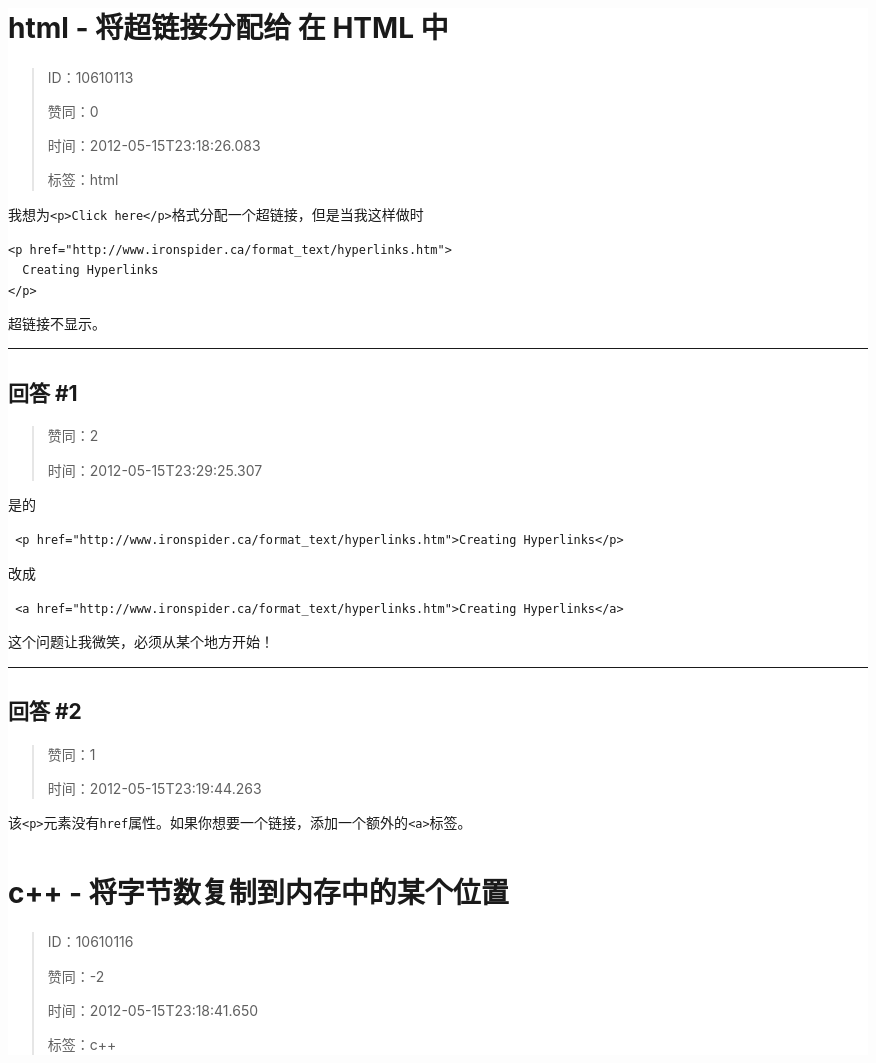 # html - 将超链接分配给 在 HTML 中

> ID：10610113
> 
> 赞同：0
> 
> 时间：2012-05-15T23:18:26.083
> 
> 标签：html

我想为`<p>Click here</p>`格式分配一个超链接，但是当我这样做时

```
<p href="http://www.ironspider.ca/format_text/hyperlinks.htm">
  Creating Hyperlinks
</p> 
```

超链接不显示。

* * *

## 回答 #1

> 赞同：2
> 
> 时间：2012-05-15T23:29:25.307

是的

```
 <p href="http://www.ironspider.ca/format_text/hyperlinks.htm">Creating Hyperlinks</p> 
```

改成

```
 <a href="http://www.ironspider.ca/format_text/hyperlinks.htm">Creating Hyperlinks</a> 
```

这个问题让我微笑，必须从某个地方开始！

* * *

## 回答 #2

> 赞同：1
> 
> 时间：2012-05-15T23:19:44.263

该`<p>`元素没有`href`属性。如果你想要一个链接，添加一个额外的`<a>`标签。

# c++ - 将字节数复制到内存中的某个位置

> ID：10610116
> 
> 赞同：-2
> 
> 时间：2012-05-15T23:18:41.650
> 
> 标签：c++
